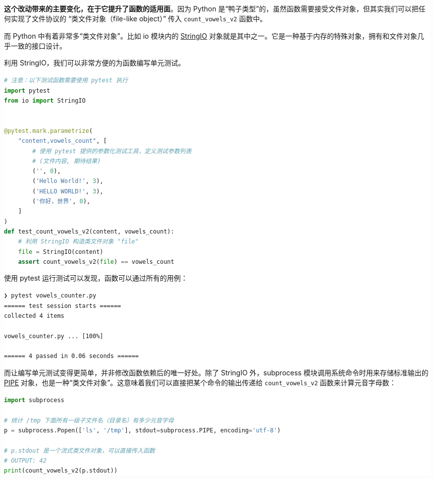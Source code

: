 **这个改动带来的主要变化，在于它提升了函数的适用面**。因为 Python 是“鸭子类型”的，虽然函数需要接受文件对象，但其实我们可以把任何实现了文件协议的 “类文件对象（file-like object）” 传入 `count_vowels_v2` 函数中。

而 Python 中有着非常多“类文件对象”。比如 io 模块内的 [StringIO](https://docs.python.org/3/library/io.html#io.StringIO) 对象就是其中之一。它是一种基于内存的特殊对象，拥有和文件对象几乎一致的接口设计。

利用 StringIO，我们可以非常方便的为函数编写单元测试。

```python
# 注意：以下测试函数需要使用 pytest 执行
import pytest
from io import StringIO


@pytest.mark.parametrize(
    "content,vowels_count", [
        # 使用 pytest 提供的参数化测试工具，定义测试参数列表
        # (文件内容, 期待结果)
        ('', 0),
        ('Hello World!', 3),
        ('HELLO WORLD!', 3),
        ('你好，世界', 0),
    ]
)
def test_count_vowels_v2(content, vowels_count):
    # 利用 StringIO 构造类文件对象 "file"
    file = StringIO(content)
    assert count_vowels_v2(file) == vowels_count
```

使用 pytest 运行测试可以发现，函数可以通过所有的用例：

```raw
❯ pytest vowels_counter.py
====== test session starts ======
collected 4 items

vowels_counter.py ... [100%]

====== 4 passed in 0.06 seconds ======
```

而让编写单元测试变得更简单，并非修改函数依赖后的唯一好处。除了 StringIO 外，subprocess 模块调用系统命令时用来存储标准输出的 [PIPE](https://docs.python.org/3/library/subprocess.html#subprocess.PIPE) 对象，也是一种“类文件对象”。这意味着我们可以直接把某个命令的输出传递给 `count_vowels_v2` 函数来计算元音字母数：

```python
import subprocess

# 统计 /tmp 下面所有一级子文件名（目录名）有多少元音字母
p = subprocess.Popen(['ls', '/tmp'], stdout=subprocess.PIPE, encoding='utf-8')

# p.stdout 是一个流式类文件对象，可以直接传入函数
# OUTPUT: 42
print(count_vowels_v2(p.stdout))
```
